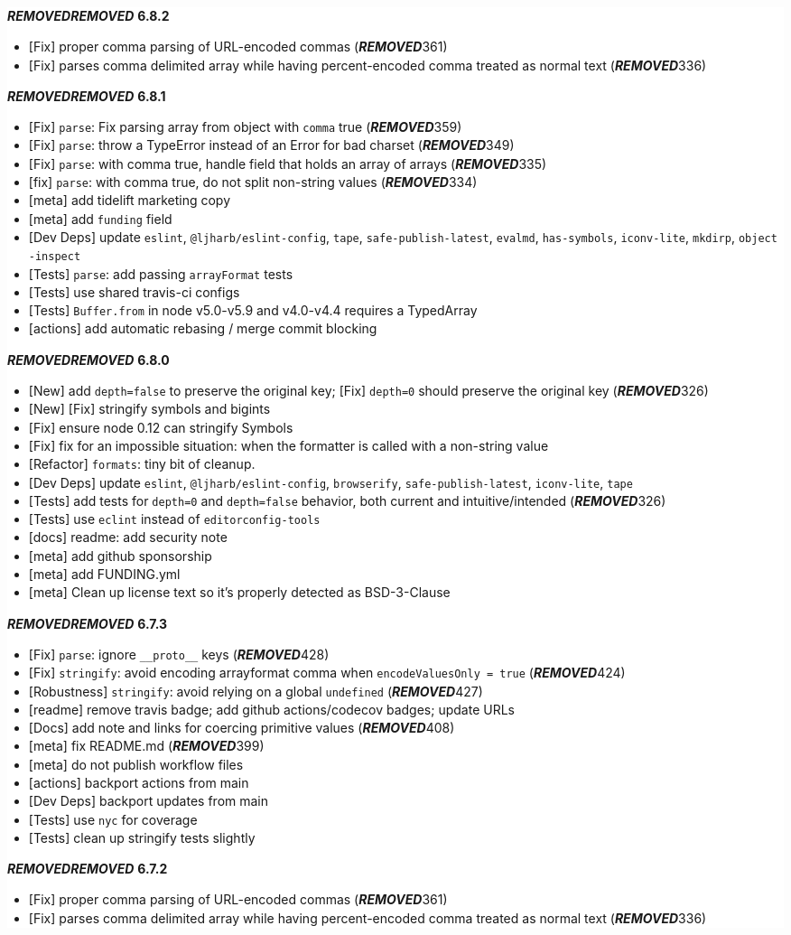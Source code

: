 ***REMOVED******REMOVED*** **6.8.2**
- [Fix] proper comma parsing of URL-encoded commas (***REMOVED***361)
- [Fix] parses comma delimited array while having percent-encoded comma treated as normal text (***REMOVED***336)

***REMOVED******REMOVED*** **6.8.1**
- [Fix] `parse`: Fix parsing array from object with `comma` true (***REMOVED***359)
- [Fix] `parse`: throw a TypeError instead of an Error for bad charset (***REMOVED***349)
- [Fix] `parse`: with comma true, handle field that holds an array of arrays (***REMOVED***335)
- [fix] `parse`: with comma true, do not split non-string values (***REMOVED***334)
- [meta] add tidelift marketing copy
- [meta] add `funding` field
- [Dev Deps] update `eslint`, `@ljharb/eslint-config`, `tape`, `safe-publish-latest`, `evalmd`, `has-symbols`, `iconv-lite`, `mkdirp`, `object-inspect`
- [Tests] `parse`: add passing `arrayFormat` tests
- [Tests] use shared travis-ci configs
- [Tests] `Buffer.from` in node v5.0-v5.9 and v4.0-v4.4 requires a TypedArray
- [actions] add automatic rebasing / merge commit blocking

***REMOVED******REMOVED*** **6.8.0**
- [New] add `depth=false` to preserve the original key; [Fix] `depth=0` should preserve the original key (***REMOVED***326)
- [New] [Fix] stringify symbols and bigints
- [Fix] ensure node 0.12 can stringify Symbols
- [Fix] fix for an impossible situation: when the formatter is called with a non-string value
- [Refactor] `formats`: tiny bit of cleanup.
- [Dev Deps] update `eslint`, `@ljharb/eslint-config`, `browserify`, `safe-publish-latest`, `iconv-lite`, `tape`
- [Tests] add tests for `depth=0` and `depth=false` behavior, both current and intuitive/intended (***REMOVED***326)
- [Tests] use `eclint` instead of `editorconfig-tools`
- [docs] readme: add security note
- [meta] add github sponsorship
- [meta] add FUNDING.yml
- [meta] Clean up license text so it’s properly detected as BSD-3-Clause

***REMOVED******REMOVED*** **6.7.3**
- [Fix] `parse`: ignore `__proto__` keys (***REMOVED***428)
- [Fix] `stringify`: avoid encoding arrayformat comma when `encodeValuesOnly = true` (***REMOVED***424)
- [Robustness] `stringify`: avoid relying on a global `undefined` (***REMOVED***427)
- [readme] remove travis badge; add github actions/codecov badges; update URLs
- [Docs] add note and links for coercing primitive values (***REMOVED***408)
- [meta] fix README.md (***REMOVED***399)
- [meta] do not publish workflow files
- [actions] backport actions from main
- [Dev Deps] backport updates from main
- [Tests] use `nyc` for coverage
- [Tests] clean up stringify tests slightly

***REMOVED******REMOVED*** **6.7.2**
- [Fix] proper comma parsing of URL-encoded commas (***REMOVED***361)
- [Fix] parses comma delimited array while having percent-encoded comma treated as normal text (***REMOVED***336)
